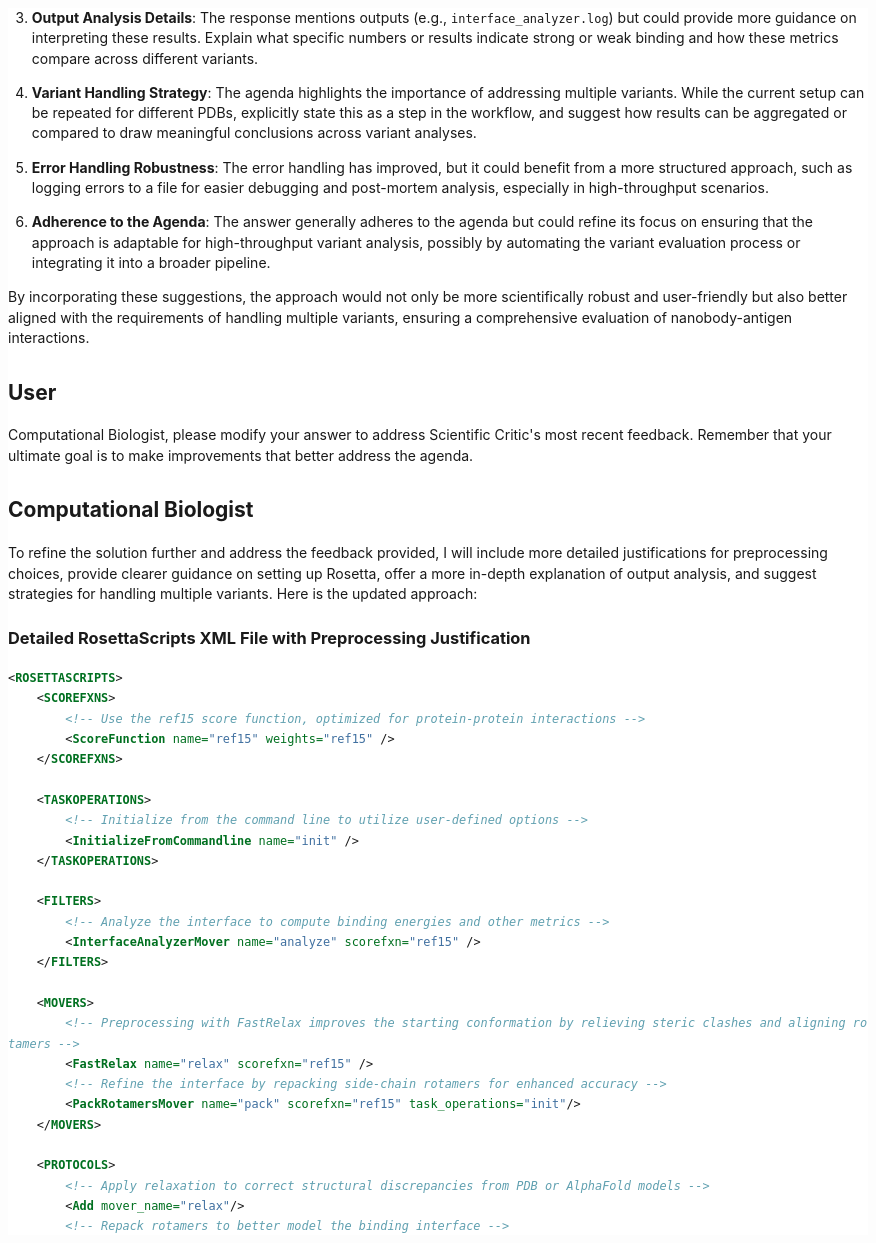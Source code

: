3. **Output Analysis Details**: The response mentions outputs (e.g., `interface_analyzer.log`) but could provide more guidance on interpreting these results. Explain what specific numbers or results indicate strong or weak binding and how these metrics compare across different variants.

4. **Variant Handling Strategy**: The agenda highlights the importance of addressing multiple variants. While the current setup can be repeated for different PDBs, explicitly state this as a step in the workflow, and suggest how results can be aggregated or compared to draw meaningful conclusions across variant analyses.

5. **Error Handling Robustness**: The error handling has improved, but it could benefit from a more structured approach, such as logging errors to a file for easier debugging and post-mortem analysis, especially in high-throughput scenarios.

6. **Adherence to the Agenda**: The answer generally adheres to the agenda but could refine its focus on ensuring that the approach is adaptable for high-throughput variant analysis, possibly by automating the variant evaluation process or integrating it into a broader pipeline.

By incorporating these suggestions, the approach would not only be more scientifically robust and user-friendly but also better aligned with the requirements of handling multiple variants, ensuring a comprehensive evaluation of nanobody-antigen interactions.

## User

Computational Biologist, please modify your answer to address Scientific Critic's most recent feedback. Remember that your ultimate goal is to make improvements that better address the agenda.

## Computational Biologist

To refine the solution further and address the feedback provided, I will include more detailed justifications for preprocessing choices, provide clearer guidance on setting up Rosetta, offer a more in-depth explanation of output analysis, and suggest strategies for handling multiple variants. Here is the updated approach:

### Detailed RosettaScripts XML File with Preprocessing Justification

```xml
<ROSETTASCRIPTS>
    <SCOREFXNS>
        <!-- Use the ref15 score function, optimized for protein-protein interactions -->
        <ScoreFunction name="ref15" weights="ref15" />
    </SCOREFXNS>
    
    <TASKOPERATIONS>
        <!-- Initialize from the command line to utilize user-defined options -->
        <InitializeFromCommandline name="init" />
    </TASKOPERATIONS>
    
    <FILTERS>
        <!-- Analyze the interface to compute binding energies and other metrics -->
        <InterfaceAnalyzerMover name="analyze" scorefxn="ref15" />
    </FILTERS>
    
    <MOVERS>
        <!-- Preprocessing with FastRelax improves the starting conformation by relieving steric clashes and aligning rotamers -->
        <FastRelax name="relax" scorefxn="ref15" />
        <!-- Refine the interface by repacking side-chain rotamers for enhanced accuracy -->
        <PackRotamersMover name="pack" scorefxn="ref15" task_operations="init"/>
    </MOVERS>
    
    <PROTOCOLS>
        <!-- Apply relaxation to correct structural discrepancies from PDB or AlphaFold models -->
        <Add mover_name="relax"/>
        <!-- Repack rotamers to better model the binding interface -->
```